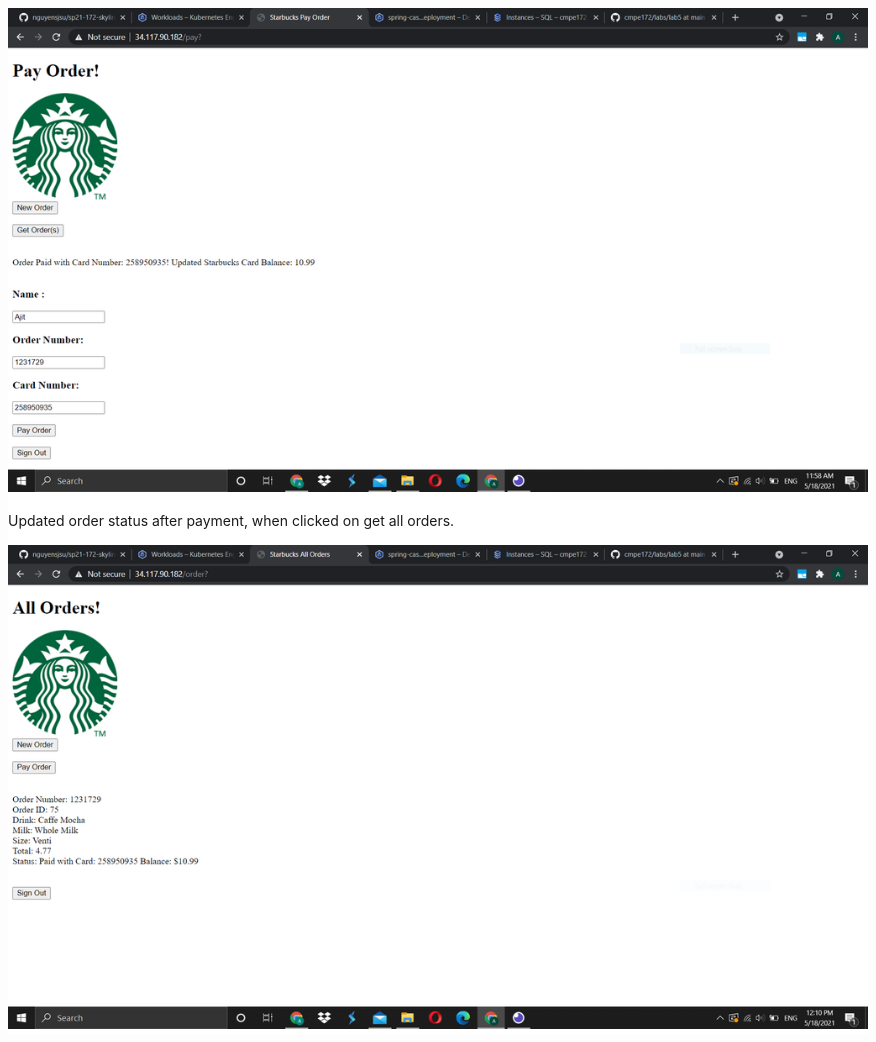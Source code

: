 ![Pay Order](images/ajit/teamJournal/cashier_app_pay_order_sucessful.PNG)

Updated order status after payment, when clicked on get all orders.

![Upadted Order Status](images/ajit/teamJournal/cashier_app_updated_order_status.PNG)
